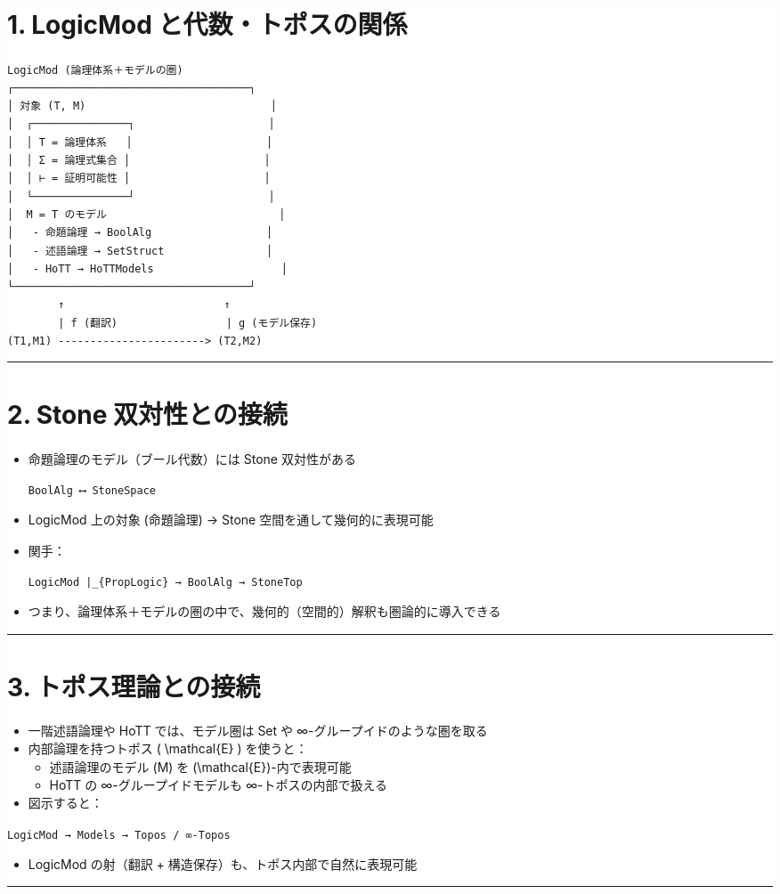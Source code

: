 
# 1. LogicMod と代数・トポスの関係

```
LogicMod (論理体系＋モデルの圏)
┌─────────────────────────────────────┐
│ 対象 (T, M)                             │
│  ┌───────────────┐                     │
│  │ T = 論理体系   │                     │
│  │ Σ = 論理式集合 │                     │
│  │ ⊢ = 証明可能性 │                     │
│  └───────────────┘                     │
│  M = T のモデル                           │
│   - 命題論理 → BoolAlg                  │
│   - 述語論理 → SetStruct                │
│   - HoTT → HoTTModels                    │
└─────────────────────────────────────┘
        ↑                         ↑
        | f (翻訳)                 | g (モデル保存)
(T1,M1) -----------------------> (T2,M2)
```

---

# 2. Stone 双対性との接続

- 命題論理のモデル（ブール代数）には Stone 双対性がある
  ```
  BoolAlg ⟷ StoneSpace
  ```
- LogicMod 上の対象 (命題論理) → Stone 空間を通して幾何的に表現可能
- 関手：
  ```
  LogicMod |_{PropLogic} → BoolAlg → StoneTop
  ```

- つまり、論理体系＋モデルの圏の中で、幾何的（空間的）解釈も圏論的に導入できる

---

# 3. トポス理論との接続

- 一階述語論理や HoTT では、モデル圏は Set や ∞-グループイドのような圏を取る
- 内部論理を持つトポス \( \mathcal{E} \) を使うと：
  - 述語論理のモデル \(M\) を \(\mathcal{E}\)-内で表現可能
  - HoTT の ∞-グループイドモデルも ∞-トポスの内部で扱える
- 図示すると：
```
LogicMod → Models → Topos / ∞-Topos
```
- LogicMod の射（翻訳 + 構造保存）も、トポス内部で自然に表現可能

---